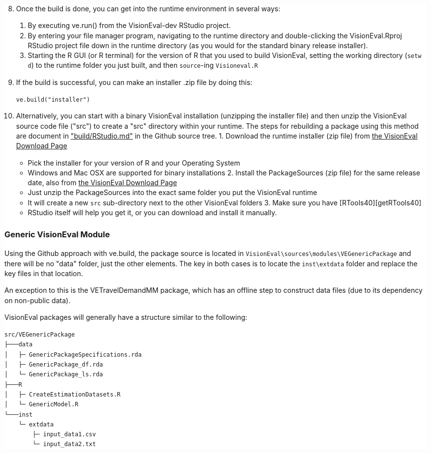 8. Once the build is done, you can get into the runtime environment in several ways:
      1. By executing ve.run() from the VisionEval-dev RStudio project.
      2. By entering your file manager program, navigating to the runtime directory and
      double-clicking the VisionEval.Rproj RStudio project file down in the
      runtime directory (as you would for the standard binary release installer).
      3. Starting the R GUI (or R terminal) for the version of R that you used to build
      VisionEval, setting the working directory (`setwd`) to the runtime folder you
      just built, and then `source`-ing `Visioneval.R`
9. If the build is successful, you can make an installer .zip file by doing this:
   ```
   ve.build("installer")
   ```

  2. Alternatively, you can start with a binary VisionEval installation (unzipping the installer file) and then unzip the VisionEval source code file ("src") to create a "src" directory within your runtime. The steps for rebuilding a package using this method are document in ["build/RStudio.md"](https://github.com/VisionEval/VisionEval/blob/master/build/RStudio.md) in the Github source tree.
    1. Download the runtime installer (zip file) from [the VisionEval Download Page](https://visioneval.org/category/download.html "VisionEval Download")
      * Pick the installer for your version of R and your Operating System
      * Windows and Mac OSX are supported for binary installations
    2. Install the PackageSources (zip file) for the same release date, also from [the VisionEval Download Page](https://visioneval.org/category/download.html "VisionEval Download")
      * Just unzip the PackageSources into the exact same folder you put the VisionEval runtime
      * It will create a new `src` sub-directory next to the other VisionEval folders
    3. Make sure you have [RTools40][getRTools40]
      * RStudio itself will help you get it, or you can download and install it manually.

### Generic VisionEval Module

Using the Github approach with ve.build, the package source is located in `VisionEval\sources\modules\VEGenericPackage` and there will be no "data" folder, just the other elements. The key in both cases is to locate the `inst\extdata` folder and replace the key files in that location.

An exception to this is the VETravelDemandMM package, which has an offline step to construct data files (due to its dependency on non-public data).

VisionEval packages will generally have a structure similar to the following:

```
src/VEGenericPackage
├───data
│   ├─ GenericPackageSpecifications.rda
│   ├─ GenericPackage_df.rda
│   └─ GenericPackage_ls.rda
├───R
│   ├─ CreateEstimationDatasets.R
│   └─ GenericModel.R
└───inst
    └─ extdata
        ├─ input_data1.csv
        └─ input_data2.txt
```
